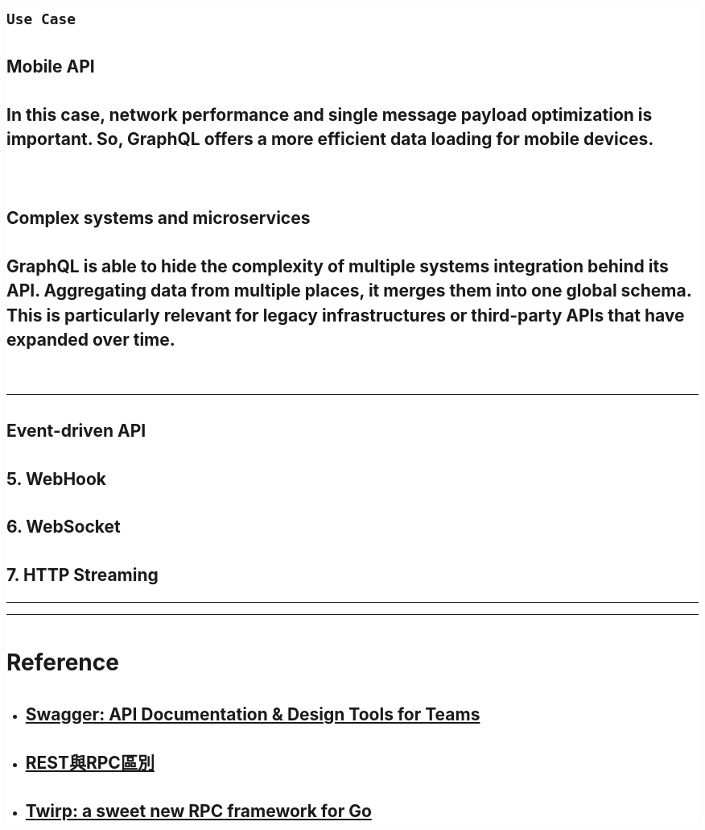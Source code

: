 ## `Use Case`
## **Mobile API**
## In this case, network performance and single message payload optimization is important. So, GraphQL offers a more efficient data loading for mobile devices.

<br/>

## **Complex systems and microservices**
## GraphQL is able to hide the complexity of multiple systems integration behind its API. Aggregating data from multiple places, it merges them into one global schema. This is particularly relevant for legacy infrastructures or third-party APIs that have expanded over time.

<br/>

---

## **Event-driven API**
## **5. WebHook**
## **6. WebSocket**
## **7. HTTP Streaming**

---
---

# Reference

- ## [Swagger: API Documentation & Design Tools for Teams](https://swagger.io)
- ## [REST與RPC區別](https://ppfocus.com/0/didae1574.html)
- ## [Twirp: a sweet new RPC framework for Go](https://blog.twitch.tv/en/2018/01/16/twirp-a-sweet-new-rpc-framework-for-go-5f2febbf35f)
